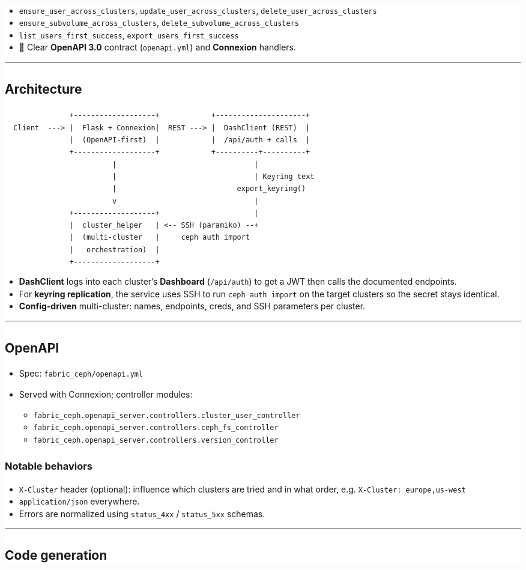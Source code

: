   * `ensure_user_across_clusters`, `update_user_across_clusters`, `delete_user_across_clusters`
  * `ensure_subvolume_across_clusters`, `delete_subvolume_across_clusters`
  * `list_users_first_success`, `export_users_first_success`
* 🧾 Clear **OpenAPI 3.0** contract (`openapi.yml`) and **Connexion** handlers.

---

## Architecture

```
               +-------------------+            +---------------------+
  Client  ---> |  Flask + Connexion|  REST ---> |  DashClient (REST)  |
               |  (OpenAPI-first)  |            |  /api/auth + calls  |
               +-------------------+            +----------+----------+
                         |                                |
                         |                                | Keyring text
                         |                            export_keyring()
                         v                                |
               +-------------------+                      |
               |  cluster_helper   | <-- SSH (paramiko) --+
               |  (multi-cluster   |     ceph auth import
               |   orchestration)  |
               +-------------------+
```

* **DashClient** logs into each cluster’s **Dashboard** (`/api/auth`) to get a JWT then calls the documented endpoints.
* For **keyring replication**, the service uses SSH to run `ceph auth import` on the target clusters so the secret stays identical.
* **Config-driven** multi-cluster: names, endpoints, creds, and SSH parameters per cluster.

---

## OpenAPI

* Spec: `fabric_ceph/openapi.yml`
* Served with Connexion; controller modules:

  * `fabric_ceph.openapi_server.controllers.cluster_user_controller`
  * `fabric_ceph.openapi_server.controllers.ceph_fs_controller`
  * `fabric_ceph.openapi_server.controllers.version_controller`

### Notable behaviors

* `X-Cluster` header (optional): influence which clusters are tried and in what order, e.g.
  `X-Cluster: europe,us-west`
* `application/json` everywhere.
* Errors are normalized using `status_4xx` / `status_5xx` schemas.

---
## Code generation
